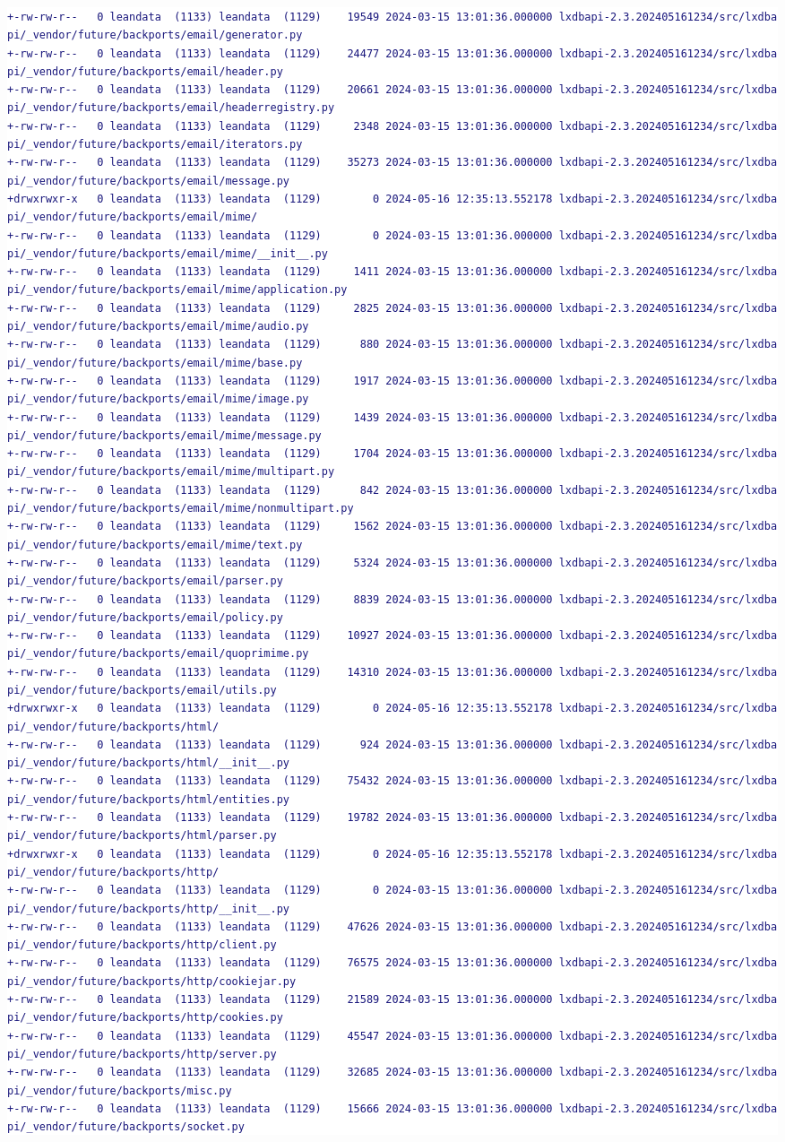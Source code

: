 ```diff
+-rw-rw-r--   0 leandata  (1133) leandata  (1129)    19549 2024-03-15 13:01:36.000000 lxdbapi-2.3.202405161234/src/lxdbapi/_vendor/future/backports/email/generator.py
+-rw-rw-r--   0 leandata  (1133) leandata  (1129)    24477 2024-03-15 13:01:36.000000 lxdbapi-2.3.202405161234/src/lxdbapi/_vendor/future/backports/email/header.py
+-rw-rw-r--   0 leandata  (1133) leandata  (1129)    20661 2024-03-15 13:01:36.000000 lxdbapi-2.3.202405161234/src/lxdbapi/_vendor/future/backports/email/headerregistry.py
+-rw-rw-r--   0 leandata  (1133) leandata  (1129)     2348 2024-03-15 13:01:36.000000 lxdbapi-2.3.202405161234/src/lxdbapi/_vendor/future/backports/email/iterators.py
+-rw-rw-r--   0 leandata  (1133) leandata  (1129)    35273 2024-03-15 13:01:36.000000 lxdbapi-2.3.202405161234/src/lxdbapi/_vendor/future/backports/email/message.py
+drwxrwxr-x   0 leandata  (1133) leandata  (1129)        0 2024-05-16 12:35:13.552178 lxdbapi-2.3.202405161234/src/lxdbapi/_vendor/future/backports/email/mime/
+-rw-rw-r--   0 leandata  (1133) leandata  (1129)        0 2024-03-15 13:01:36.000000 lxdbapi-2.3.202405161234/src/lxdbapi/_vendor/future/backports/email/mime/__init__.py
+-rw-rw-r--   0 leandata  (1133) leandata  (1129)     1411 2024-03-15 13:01:36.000000 lxdbapi-2.3.202405161234/src/lxdbapi/_vendor/future/backports/email/mime/application.py
+-rw-rw-r--   0 leandata  (1133) leandata  (1129)     2825 2024-03-15 13:01:36.000000 lxdbapi-2.3.202405161234/src/lxdbapi/_vendor/future/backports/email/mime/audio.py
+-rw-rw-r--   0 leandata  (1133) leandata  (1129)      880 2024-03-15 13:01:36.000000 lxdbapi-2.3.202405161234/src/lxdbapi/_vendor/future/backports/email/mime/base.py
+-rw-rw-r--   0 leandata  (1133) leandata  (1129)     1917 2024-03-15 13:01:36.000000 lxdbapi-2.3.202405161234/src/lxdbapi/_vendor/future/backports/email/mime/image.py
+-rw-rw-r--   0 leandata  (1133) leandata  (1129)     1439 2024-03-15 13:01:36.000000 lxdbapi-2.3.202405161234/src/lxdbapi/_vendor/future/backports/email/mime/message.py
+-rw-rw-r--   0 leandata  (1133) leandata  (1129)     1704 2024-03-15 13:01:36.000000 lxdbapi-2.3.202405161234/src/lxdbapi/_vendor/future/backports/email/mime/multipart.py
+-rw-rw-r--   0 leandata  (1133) leandata  (1129)      842 2024-03-15 13:01:36.000000 lxdbapi-2.3.202405161234/src/lxdbapi/_vendor/future/backports/email/mime/nonmultipart.py
+-rw-rw-r--   0 leandata  (1133) leandata  (1129)     1562 2024-03-15 13:01:36.000000 lxdbapi-2.3.202405161234/src/lxdbapi/_vendor/future/backports/email/mime/text.py
+-rw-rw-r--   0 leandata  (1133) leandata  (1129)     5324 2024-03-15 13:01:36.000000 lxdbapi-2.3.202405161234/src/lxdbapi/_vendor/future/backports/email/parser.py
+-rw-rw-r--   0 leandata  (1133) leandata  (1129)     8839 2024-03-15 13:01:36.000000 lxdbapi-2.3.202405161234/src/lxdbapi/_vendor/future/backports/email/policy.py
+-rw-rw-r--   0 leandata  (1133) leandata  (1129)    10927 2024-03-15 13:01:36.000000 lxdbapi-2.3.202405161234/src/lxdbapi/_vendor/future/backports/email/quoprimime.py
+-rw-rw-r--   0 leandata  (1133) leandata  (1129)    14310 2024-03-15 13:01:36.000000 lxdbapi-2.3.202405161234/src/lxdbapi/_vendor/future/backports/email/utils.py
+drwxrwxr-x   0 leandata  (1133) leandata  (1129)        0 2024-05-16 12:35:13.552178 lxdbapi-2.3.202405161234/src/lxdbapi/_vendor/future/backports/html/
+-rw-rw-r--   0 leandata  (1133) leandata  (1129)      924 2024-03-15 13:01:36.000000 lxdbapi-2.3.202405161234/src/lxdbapi/_vendor/future/backports/html/__init__.py
+-rw-rw-r--   0 leandata  (1133) leandata  (1129)    75432 2024-03-15 13:01:36.000000 lxdbapi-2.3.202405161234/src/lxdbapi/_vendor/future/backports/html/entities.py
+-rw-rw-r--   0 leandata  (1133) leandata  (1129)    19782 2024-03-15 13:01:36.000000 lxdbapi-2.3.202405161234/src/lxdbapi/_vendor/future/backports/html/parser.py
+drwxrwxr-x   0 leandata  (1133) leandata  (1129)        0 2024-05-16 12:35:13.552178 lxdbapi-2.3.202405161234/src/lxdbapi/_vendor/future/backports/http/
+-rw-rw-r--   0 leandata  (1133) leandata  (1129)        0 2024-03-15 13:01:36.000000 lxdbapi-2.3.202405161234/src/lxdbapi/_vendor/future/backports/http/__init__.py
+-rw-rw-r--   0 leandata  (1133) leandata  (1129)    47626 2024-03-15 13:01:36.000000 lxdbapi-2.3.202405161234/src/lxdbapi/_vendor/future/backports/http/client.py
+-rw-rw-r--   0 leandata  (1133) leandata  (1129)    76575 2024-03-15 13:01:36.000000 lxdbapi-2.3.202405161234/src/lxdbapi/_vendor/future/backports/http/cookiejar.py
+-rw-rw-r--   0 leandata  (1133) leandata  (1129)    21589 2024-03-15 13:01:36.000000 lxdbapi-2.3.202405161234/src/lxdbapi/_vendor/future/backports/http/cookies.py
+-rw-rw-r--   0 leandata  (1133) leandata  (1129)    45547 2024-03-15 13:01:36.000000 lxdbapi-2.3.202405161234/src/lxdbapi/_vendor/future/backports/http/server.py
+-rw-rw-r--   0 leandata  (1133) leandata  (1129)    32685 2024-03-15 13:01:36.000000 lxdbapi-2.3.202405161234/src/lxdbapi/_vendor/future/backports/misc.py
+-rw-rw-r--   0 leandata  (1133) leandata  (1129)    15666 2024-03-15 13:01:36.000000 lxdbapi-2.3.202405161234/src/lxdbapi/_vendor/future/backports/socket.py
```